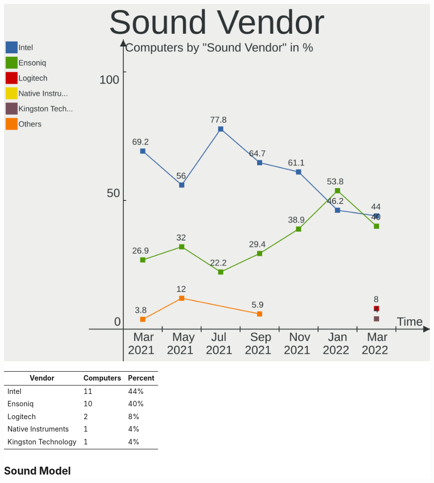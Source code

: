![Sound Vendor](./All/images/line_chart/snd_vendor.svg)

| Vendor              | Computers | Percent |
|---------------------|-----------|---------|
| Intel               | 11        | 44%     |
| Ensoniq             | 10        | 40%     |
| Logitech            | 2         | 8%      |
| Native Instruments  | 1         | 4%      |
| Kingston Technology | 1         | 4%      |

Sound Model
-----------

